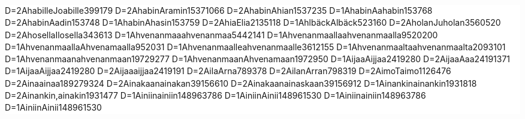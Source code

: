 <tr><td>D=2</td><td>Ahabille</td><td>Joabille</td><td>399</td><td>179</td></tr>

<tr><td>D=2</td><td>Ahabin</td><td>Aramin</td><td>1537</td><td>1066</td></tr>

<tr><td>D=2</td><td>Ahabin</td><td>Ahian</td><td>1537</td><td>235</td></tr>

<tr><td>D=1</td><td>Ahabin</td><td>Aahabin</td><td>1537</td><td>68</td></tr>

<tr><td>D=2</td><td>Ahabin</td><td>Aadin</td><td>1537</td><td>48</td></tr>

<tr><td>D=1</td><td>Ahabin</td><td>Ahasin</td><td>1537</td><td>59</td></tr>

<tr><td>D=2</td><td>Ahia</td><td>Elia</td><td>213</td><td>5118</td></tr>

<tr><td>D=1</td><td>Ahlbäck</td><td>Albäck</td><td>523</td><td>160</td></tr>

<tr><td>D=2</td><td>Aholan</td><td>Juholan</td><td>3560</td><td>520</td></tr>

<tr><td>D=2</td><td>Ahosella</td><td>Ilosella</td><td>343</td><td>613</td></tr>

<tr><td>D=1</td><td>Ahvenanmaa</td><td>ahvenanmaa</td><td>5442</td><td>141</td></tr>

<tr><td>D=1</td><td>Ahvenanmaalla</td><td>ahvenanmaalla</td><td>9520</td><td>200</td></tr>

<tr><td>D=1</td><td>Ahvenanmaalla</td><td>Ahvenamaalla</td><td>9520</td><td>31</td></tr>

<tr><td>D=1</td><td>Ahvenanmaalle</td><td>ahvenanmaalle</td><td>3612</td><td>155</td></tr>

<tr><td>D=1</td><td>Ahvenanmaalta</td><td>ahvenanmaalta</td><td>2093</td><td>101</td></tr>

<tr><td>D=1</td><td>Ahvenanmaan</td><td>ahvenanmaan</td><td>19729</td><td>277</td></tr>

<tr><td>D=1</td><td>Ahvenanmaan</td><td>Ahvenamaan</td><td>19729</td><td>50</td></tr>

<tr><td>D=1</td><td>Aijaa</td><td>Aijjaa</td><td>2419</td><td>280</td></tr>

<tr><td>D=2</td><td>Aijaa</td><td>Aaa</td><td>2419</td><td>1371</td></tr>

<tr><td>D=1</td><td>Aijaa</td><td>Aijjaa</td><td>2419</td><td>280</td></tr>

<tr><td>D=2</td><td>Aijaa</td><td>aijjaa</td><td>2419</td><td>191</td></tr>

<tr><td>D=2</td><td>Aila</td><td>Arna</td><td>7893</td><td>78</td></tr>

<tr><td>D=2</td><td>Ailan</td><td>Arran</td><td>798</td><td>319</td></tr>

<tr><td>D=2</td><td>Aimo</td><td>Taimo</td><td>11264</td><td>76</td></tr>

<tr><td>D=2</td><td>Aina</td><td>ainaa</td><td>189279</td><td>324</td></tr>

<tr><td>D=2</td><td>Ainakaan</td><td>ainakan</td><td>39156</td><td>610</td></tr>

<tr><td>D=2</td><td>Ainakaan</td><td>ainaskaan</td><td>39156</td><td>912</td></tr>

<tr><td>D=1</td><td>Ainankin</td><td>ainankin</td><td>193</td><td>1818</td></tr>

<tr><td>D=2</td><td>Ainankin</td><td>,ainakin</td><td>193</td><td>1477</td></tr>

<tr><td>D=1</td><td>Ainiin</td><td>ainiin</td><td>14896</td><td>3786</td></tr>

<tr><td>D=1</td><td>Ainiin</td><td>Ainii</td><td>14896</td><td>1530</td></tr>

<tr><td>D=1</td><td>Ainiin</td><td>ainiin</td><td>14896</td><td>3786</td></tr>

<tr><td>D=1</td><td>Ainiin</td><td>Ainii</td><td>14896</td><td>1530</td></tr>
